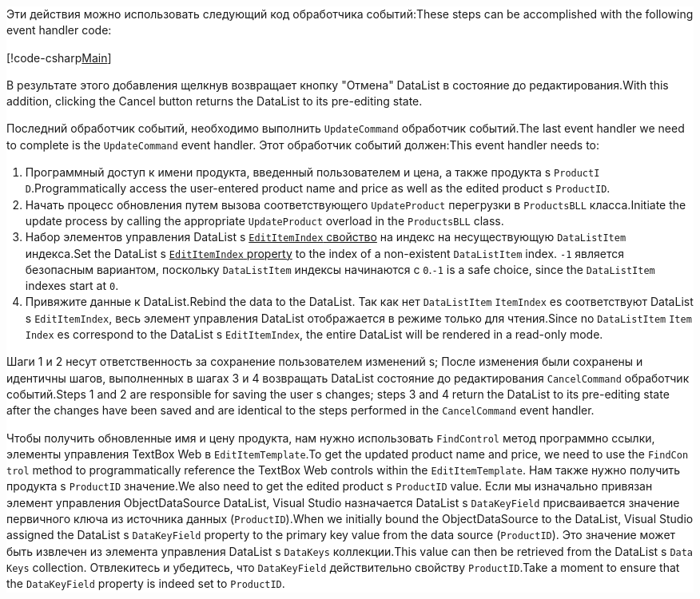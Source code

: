 <span data-ttu-id="2a4e6-272">Эти действия можно использовать следующий код обработчика событий:</span><span class="sxs-lookup"><span data-stu-id="2a4e6-272">These steps can be accomplished with the following event handler code:</span></span>


[!code-csharp[Main](an-overview-of-editing-and-deleting-data-in-the-datalist-cs/samples/sample5.cs)]

<span data-ttu-id="2a4e6-273">В результате этого добавления щелкнув возвращает кнопку "Отмена" DataList в состояние до редактирования.</span><span class="sxs-lookup"><span data-stu-id="2a4e6-273">With this addition, clicking the Cancel button returns the DataList to its pre-editing state.</span></span>

<span data-ttu-id="2a4e6-274">Последний обработчик событий, необходимо выполнить `UpdateCommand` обработчик событий.</span><span class="sxs-lookup"><span data-stu-id="2a4e6-274">The last event handler we need to complete is the `UpdateCommand` event handler.</span></span> <span data-ttu-id="2a4e6-275">Этот обработчик событий должен:</span><span class="sxs-lookup"><span data-stu-id="2a4e6-275">This event handler needs to:</span></span>

1. <span data-ttu-id="2a4e6-276">Программный доступ к имени продукта, введенный пользователем и цена, а также продукта s `ProductID`.</span><span class="sxs-lookup"><span data-stu-id="2a4e6-276">Programmatically access the user-entered product name and price as well as the edited product s `ProductID`.</span></span>
2. <span data-ttu-id="2a4e6-277">Начать процесс обновления путем вызова соответствующего `UpdateProduct` перегрузки в `ProductsBLL` класса.</span><span class="sxs-lookup"><span data-stu-id="2a4e6-277">Initiate the update process by calling the appropriate `UpdateProduct` overload in the `ProductsBLL` class.</span></span>
3. <span data-ttu-id="2a4e6-278">Набор элементов управления DataList s [ `EditItemIndex` свойство](https://msdn.microsoft.com/library/system.web.ui.webcontrols.datalist.edititemindex.aspx) на индекс на несуществующую `DataListItem` индекса.</span><span class="sxs-lookup"><span data-stu-id="2a4e6-278">Set the DataList s [`EditItemIndex` property](https://msdn.microsoft.com/library/system.web.ui.webcontrols.datalist.edititemindex.aspx) to the index of a non-existent `DataListItem` index.</span></span> <span data-ttu-id="2a4e6-279">`-1` является безопасным вариантом, поскольку `DataListItem` индексы начинаются с `0`.</span><span class="sxs-lookup"><span data-stu-id="2a4e6-279">`-1` is a safe choice, since the `DataListItem` indexes start at `0`.</span></span>
4. <span data-ttu-id="2a4e6-280">Привяжите данные к DataList.</span><span class="sxs-lookup"><span data-stu-id="2a4e6-280">Rebind the data to the DataList.</span></span> <span data-ttu-id="2a4e6-281">Так как нет `DataListItem` `ItemIndex` es соответствуют DataList s `EditItemIndex`, весь элемент управления DataList отображается в режиме только для чтения.</span><span class="sxs-lookup"><span data-stu-id="2a4e6-281">Since no `DataListItem` `ItemIndex` es correspond to the DataList s `EditItemIndex`, the entire DataList will be rendered in a read-only mode.</span></span>

<span data-ttu-id="2a4e6-282">Шаги 1 и 2 несут ответственность за сохранение пользователем изменений s; После изменения были сохранены и идентичны шагов, выполненных в шагах 3 и 4 возвращать DataList состояние до редактирования `CancelCommand` обработчик событий.</span><span class="sxs-lookup"><span data-stu-id="2a4e6-282">Steps 1 and 2 are responsible for saving the user s changes; steps 3 and 4 return the DataList to its pre-editing state after the changes have been saved and are identical to the steps performed in the `CancelCommand` event handler.</span></span>

<span data-ttu-id="2a4e6-283">Чтобы получить обновленные имя и цену продукта, нам нужно использовать `FindControl` метод программно ссылки, элементы управления TextBox Web в `EditItemTemplate`.</span><span class="sxs-lookup"><span data-stu-id="2a4e6-283">To get the updated product name and price, we need to use the `FindControl` method to programmatically reference the TextBox Web controls within the `EditItemTemplate`.</span></span> <span data-ttu-id="2a4e6-284">Нам также нужно получить продукта s `ProductID` значение.</span><span class="sxs-lookup"><span data-stu-id="2a4e6-284">We also need to get the edited product s `ProductID` value.</span></span> <span data-ttu-id="2a4e6-285">Если мы изначально привязан элемент управления ObjectDataSource DataList, Visual Studio назначается DataList s `DataKeyField` присваивается значение первичного ключа из источника данных (`ProductID`).</span><span class="sxs-lookup"><span data-stu-id="2a4e6-285">When we initially bound the ObjectDataSource to the DataList, Visual Studio assigned the DataList s `DataKeyField` property to the primary key value from the data source (`ProductID`).</span></span> <span data-ttu-id="2a4e6-286">Это значение может быть извлечен из элемента управления DataList s `DataKeys` коллекции.</span><span class="sxs-lookup"><span data-stu-id="2a4e6-286">This value can then be retrieved from the DataList s `DataKeys` collection.</span></span> <span data-ttu-id="2a4e6-287">Отвлекитесь и убедитесь, что `DataKeyField` действительно свойству `ProductID`.</span><span class="sxs-lookup"><span data-stu-id="2a4e6-287">Take a moment to ensure that the `DataKeyField` property is indeed set to `ProductID`.</span></span>
